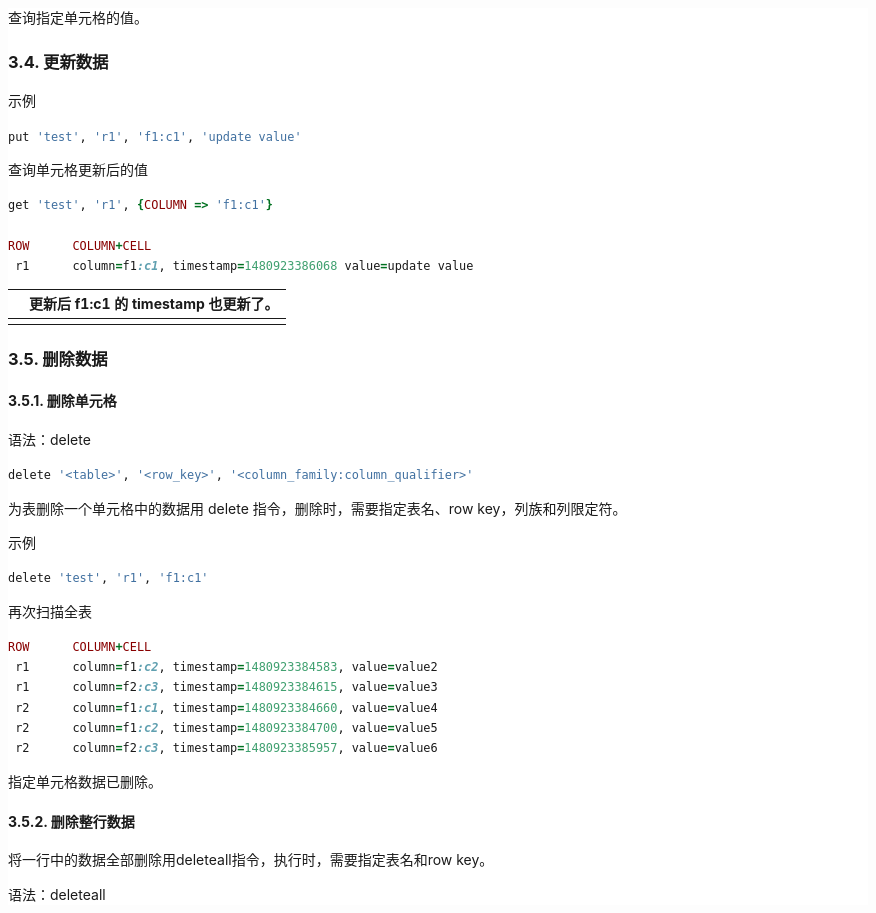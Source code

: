 查询指定单元格的值。

### 3.4. 更新数据

示例

```ruby
put 'test', 'r1', 'f1:c1', 'update value'
```

查询单元格更新后的值

```ruby
get 'test', 'r1', {COLUMN => 'f1:c1'}

ROW      COLUMN+CELL
 r1      column=f1:c1, timestamp=1480923386068 value=update value 
```

|      | 更新后 f1:c1 的 timestamp 也更新了。 |
| ---- | ------------------------------------ |
|      |                                      |

### 3.5. 删除数据

#### 3.5.1. 删除单元格

语法：delete

```ruby
delete '<table>', '<row_key>', '<column_family:column_qualifier>'
```

为表删除一个单元格中的数据用 delete 指令，删除时，需要指定表名、row key，列族和列限定符。

示例

```ruby
delete 'test', 'r1', 'f1:c1'
```

再次扫描全表

```ruby
ROW      COLUMN+CELL
 r1      column=f1:c2, timestamp=1480923384583, value=value2
 r1      column=f2:c3, timestamp=1480923384615, value=value3
 r2      column=f1:c1, timestamp=1480923384660, value=value4
 r2      column=f1:c2, timestamp=1480923384700, value=value5
 r2      column=f2:c3, timestamp=1480923385957, value=value6
```

指定单元格数据已删除。

#### 3.5.2. 删除整行数据

将一行中的数据全部删除用deleteall指令，执行时，需要指定表名和row key。

语法：deleteall
